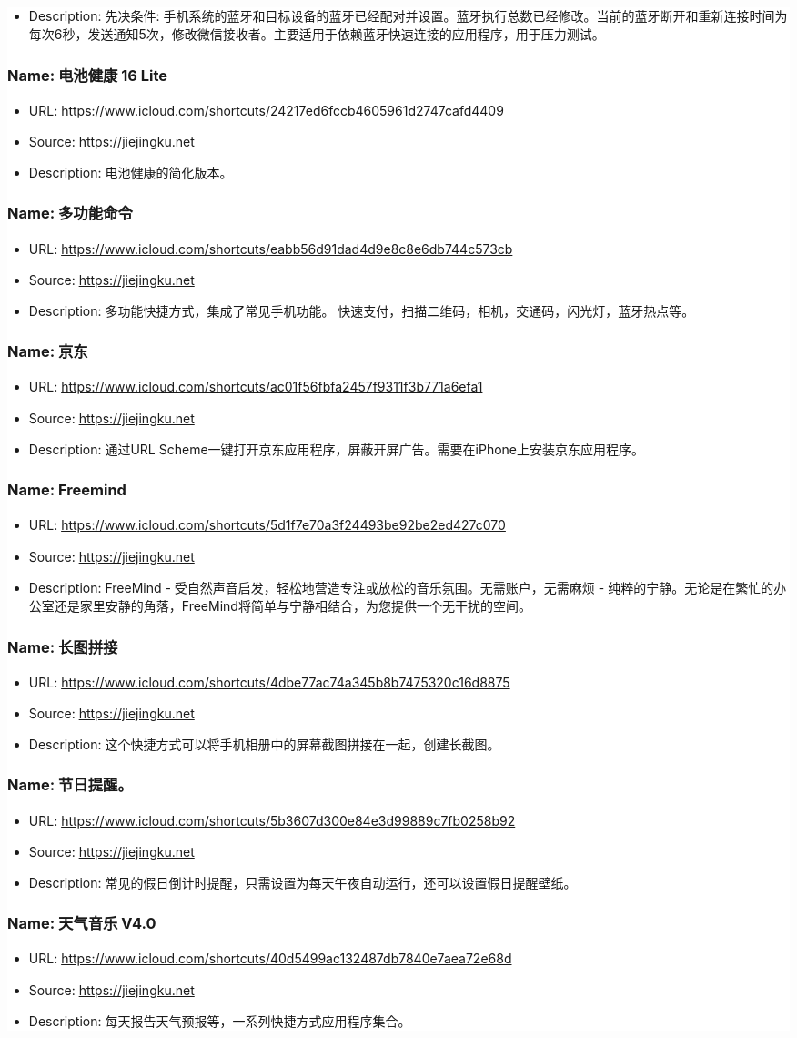 - Description: 先决条件: 手机系统的蓝牙和目标设备的蓝牙已经配对并设置。蓝牙执行总数已经修改。当前的蓝牙断开和重新连接时间为每次6秒，发送通知5次，修改微信接收者。主要适用于依赖蓝牙快速连接的应用程序，用于压力测试。

### Name: 电池健康 16 Lite

- URL: https://www.icloud.com/shortcuts/24217ed6fccb4605961d2747cafd4409

- Source: https://jiejingku.net

- Description: 电池健康的简化版本。

### Name: 多功能命令

- URL: https://www.icloud.com/shortcuts/eabb56d91dad4d9e8c8e6db744c573cb

- Source: https://jiejingku.net

- Description: 多功能快捷方式，集成了常见手机功能。 快速支付，扫描二维码，相机，交通码，闪光灯，蓝牙热点等。

### Name: 京东

- URL: https://www.icloud.com/shortcuts/ac01f56fbfa2457f9311f3b771a6efa1

- Source: https://jiejingku.net

- Description: 通过URL Scheme一键打开京东应用程序，屏蔽开屏广告。需要在iPhone上安装京东应用程序。

### Name: Freemind

- URL: https://www.icloud.com/shortcuts/5d1f7e70a3f24493be92be2ed427c070

- Source: https://jiejingku.net

- Description: FreeMind - 受自然声音启发，轻松地营造专注或放松的音乐氛围。无需账户，无需麻烦 - 纯粹的宁静。无论是在繁忙的办公室还是家里安静的角落，FreeMind将简单与宁静相结合，为您提供一个无干扰的空间。

### Name: 长图拼接

- URL: https://www.icloud.com/shortcuts/4dbe77ac74a345b8b7475320c16d8875

- Source: https://jiejingku.net

- Description: 这个快捷方式可以将手机相册中的屏幕截图拼接在一起，创建长截图。

### Name: 节日提醒。

- URL: https://www.icloud.com/shortcuts/5b3607d300e84e3d99889c7fb0258b92

- Source: https://jiejingku.net

- Description: 常见的假日倒计时提醒，只需设置为每天午夜自动运行，还可以设置假日提醒壁纸。

### Name: 天气音乐 V4.0

- URL: https://www.icloud.com/shortcuts/40d5499ac132487db7840e7aea72e68d

- Source: https://jiejingku.net

- Description: 每天报告天气预报等，一系列快捷方式应用程序集合。
